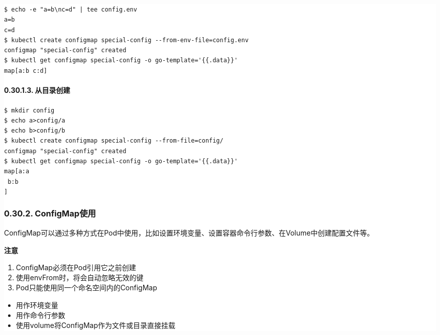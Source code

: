 ```
$ echo -e "a=b\nc=d" | tee config.env
a=b
c=d
$ kubectl create configmap special-config --from-env-file=config.env
configmap "special-config" created
$ kubectl get configmap special-config -o go-template='{{.data}}'
map[a:b c:d]
```

#### 0.30.1.3. 从目录创建

```
$ mkdir config
$ echo a>config/a
$ echo b>config/b
$ kubectl create configmap special-config --from-file=config/
configmap "special-config" created
$ kubectl get configmap special-config -o go-template='{{.data}}'
map[a:a
 b:b
]
```

### 0.30.2. ConfigMap使用

ConfigMap可以通过多种方式在Pod中使用，比如设置环境变量、设置容器命令行参数、在Volume中创建配置文件等。

**注意**

1. ConfigMap必须在Pod引用它之前创建
2. 使用envFrom时，将会自动忽略无效的键
3. Pod只能使用同一个命名空间内的ConfigMap

- 用作环境变量
- 用作命令行参数
- 使用volume将ConfigMap作为文件或目录直接挂载

